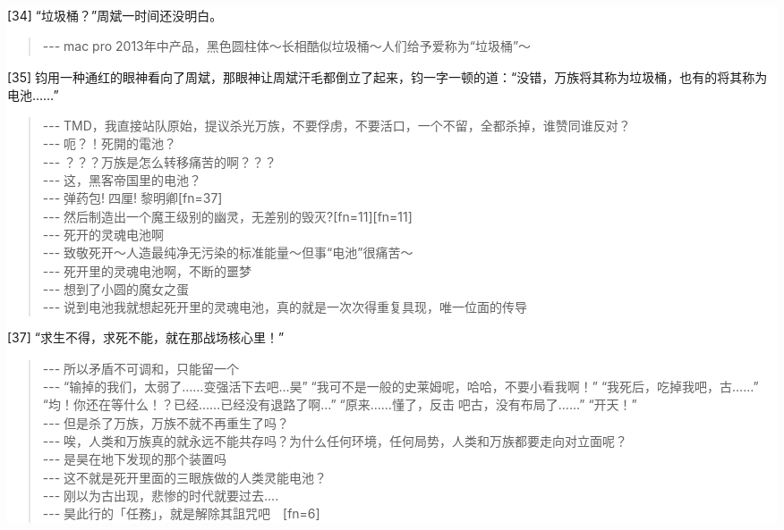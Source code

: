 [34] “垃圾桶？”周斌一时间还没明白。
>--- mac pro 2013年中产品，黑色圆柱体～长相酷似垃圾桶～人们给予爱称为“垃圾桶”～<br>

[35] 钧用一种通红的眼神看向了周斌，那眼神让周斌汗毛都倒立了起来，钧一字一顿的道：“没错，万族将其称为垃圾桶，也有的将其称为电池……”
>--- TMD，我直接站队原始，提议杀光万族，不要俘虏，不要活口，一个不留，全都杀掉，谁赞同谁反对？<br>
>--- 呃？！死開的電池？<br>
>--- ？？？万族是怎么转移痛苦的啊？？？<br>
>--- 这，黑客帝国里的电池？<br>
>--- 弹药包! 四厘! 黎明卿[fn=37]<br>
>--- 然后制造出一个魔王级别的幽灵，无差别的毁灭?[fn=11][fn=11]<br>
>--- 死开的灵魂电池啊<br>
>--- 致敬死开～人造最纯净无污染的标准能量～但事“电池”很痛苦～<br>
>--- 死开里的灵魂电池啊，不断的噩梦<br>
>--- 想到了小圆的魔女之蛋<br>
>--- 说到电池我就想起死开里的灵魂电池，真的就是一次次得重复具现，唯一位面的传导<br>

[37] “求生不得，求死不能，就在那战场核心里！”
>--- 所以矛盾不可调和，只能留一个<br>
>--- “输掉的我们，太弱了……变强活下去吧…昊”
 “我可不是一般的史莱姆呢，哈哈，不要小看我啊！”
 “我死后，吃掉我吧，古……”
 “均！你还在等什么！？已经……已经没有退路了啊…”
 “原来……懂了，反击 吧古，没有布局了……”
 “开天！”<br>
>--- 但是杀了万族，万族不就不再重生了吗？<br>
>--- 唉，人类和万族真的就永远不能共存吗？为什么任何环境，任何局势，人类和万族都要走向对立面呢？<br>
>--- 是昊在地下发现的那个装置吗<br>
>--- 这不就是死开里面的三眼族做的人类灵能电池？<br>
>--- 刚以为古出现，悲惨的时代就要过去....<br>
>--- 昊此行的「任務」，就是解除其詛咒吧　[fn=6]<br>
